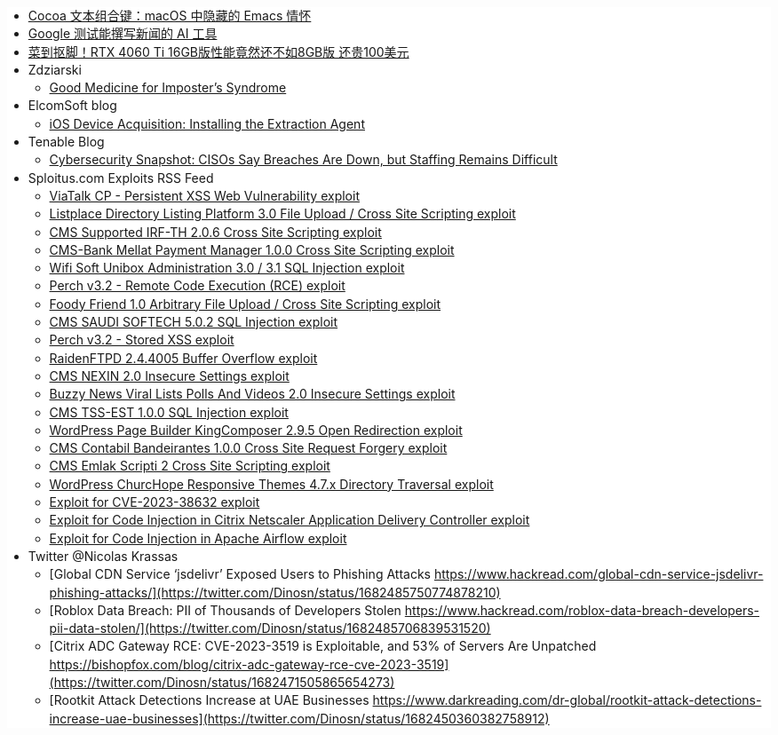   - [Cocoa 文本组合键：macOS 中隐藏的 Emacs 情怀](https://buaq.net/go-172660.html)
  - [Google 测试能撰写新闻的 AI 工具](https://buaq.net/go-172651.html)
  - [菜到抠脚！RTX 4060 Ti 16GB版性能竟然还不如8GB版 还贵100美元](https://buaq.net/go-172654.html)
- Zdziarski
  - [Good Medicine for Imposter’s Syndrome](https://www.zdziarski.com/blog/?p=12375)
- ElcomSoft blog
  - [iOS Device Acquisition: Installing the Extraction Agent](https://blog.elcomsoft.com/2023/07/ios-device-acquisition-installing-the-extraction-agent/)
- Tenable Blog
  - [Cybersecurity Snapshot: CISOs Say Breaches Are Down, but Staffing Remains Difficult](https://www.tenable.com/blog/cybersecurity-snapshot-cisos-say-breaches-are-down-but-staffing-remains-difficult)
- Sploitus.com Exploits RSS Feed
  - [ViaTalk CP - Persistent XSS Web Vulnerability exploit](https://sploitus.com/exploit?id=VULNERABLE:2314&utm_source=rss&utm_medium=rss)
  - [Listplace Directory Listing Platform 3.0 File Upload / Cross Site Scripting exploit](https://sploitus.com/exploit?id=PACKETSTORM:173683&utm_source=rss&utm_medium=rss)
  - [CMS Supported IRF-TH 2.0.6 Cross Site Scripting exploit](https://sploitus.com/exploit?id=PACKETSTORM:173670&utm_source=rss&utm_medium=rss)
  - [CMS-Bank Mellat Payment Manager 1.0.0 Cross Site Scripting exploit](https://sploitus.com/exploit?id=PACKETSTORM:173675&utm_source=rss&utm_medium=rss)
  - [Wifi Soft Unibox Administration 3.0 / 3.1 SQL Injection exploit](https://sploitus.com/exploit?id=PACKETSTORM:173669&utm_source=rss&utm_medium=rss)
  - [Perch v3.2 - Remote Code Execution (RCE) exploit](https://sploitus.com/exploit?id=EDB-ID:51620&utm_source=rss&utm_medium=rss)
  - [Foody Friend 1.0 Arbitrary File Upload / Cross Site Scripting exploit](https://sploitus.com/exploit?id=PACKETSTORM:173671&utm_source=rss&utm_medium=rss)
  - [CMS SAUDI SOFTECH 5.0.2 SQL Injection exploit](https://sploitus.com/exploit?id=PACKETSTORM:173667&utm_source=rss&utm_medium=rss)
  - [Perch v3.2 - Stored XSS exploit](https://sploitus.com/exploit?id=EDB-ID:51621&utm_source=rss&utm_medium=rss)
  - [RaidenFTPD 2.4.4005 Buffer Overflow exploit](https://sploitus.com/exploit?id=PACKETSTORM:173674&utm_source=rss&utm_medium=rss)
  - [CMS NEXIN 2.0 Insecure Settings exploit](https://sploitus.com/exploit?id=PACKETSTORM:173666&utm_source=rss&utm_medium=rss)
  - [Buzzy News Viral Lists Polls And Videos 2.0 Insecure Settings exploit](https://sploitus.com/exploit?id=PACKETSTORM:173664&utm_source=rss&utm_medium=rss)
  - [CMS TSS-EST 1.0.0 SQL Injection exploit](https://sploitus.com/exploit?id=PACKETSTORM:173672&utm_source=rss&utm_medium=rss)
  - [WordPress Page Builder KingComposer 2.9.5 Open Redirection exploit](https://sploitus.com/exploit?id=PACKETSTORM:173679&utm_source=rss&utm_medium=rss)
  - [CMS Contabil Bandeirantes 1.0.0 Cross Site Request Forgery exploit](https://sploitus.com/exploit?id=PACKETSTORM:173677&utm_source=rss&utm_medium=rss)
  - [CMS Emlak Scripti 2 Cross Site Scripting exploit](https://sploitus.com/exploit?id=PACKETSTORM:173665&utm_source=rss&utm_medium=rss)
  - [WordPress ChurcHope Responsive Themes 4.7.x Directory Traversal exploit](https://sploitus.com/exploit?id=PACKETSTORM:173678&utm_source=rss&utm_medium=rss)
  - [Exploit for CVE-2023-38632 exploit](https://sploitus.com/exploit?id=650FF129-BBCD-52FD-88E2-16580AA9F2D3&utm_source=rss&utm_medium=rss)
  - [Exploit for Code Injection in Citrix Netscaler Application Delivery Controller exploit](https://sploitus.com/exploit?id=E6B4DE20-F453-5878-813B-E988996FC0AC&utm_source=rss&utm_medium=rss)
  - [Exploit for Code Injection in Apache Airflow exploit](https://sploitus.com/exploit?id=C4F2294A-A443-5925-B7F0-D35BC94CF0E0&utm_source=rss&utm_medium=rss)
- Twitter @Nicolas Krassas
  - [Global CDN Service ‘jsdelivr’ Exposed Users to Phishing Attacks https://www.hackread.com/global-cdn-service-jsdelivr-phishing-attacks/](https://twitter.com/Dinosn/status/1682485750774878210)
  - [Roblox Data Breach: PII of Thousands of Developers Stolen https://www.hackread.com/roblox-data-breach-developers-pii-data-stolen/](https://twitter.com/Dinosn/status/1682485706839531520)
  - [Citrix ADC Gateway RCE: CVE-2023-3519 is Exploitable, and 53% of Servers Are Unpatched https://bishopfox.com/blog/citrix-adc-gateway-rce-cve-2023-3519](https://twitter.com/Dinosn/status/1682471505865654273)
  - [Rootkit Attack Detections Increase at UAE Businesses https://www.darkreading.com/dr-global/rootkit-attack-detections-increase-uae-businesses](https://twitter.com/Dinosn/status/1682450360382758912)